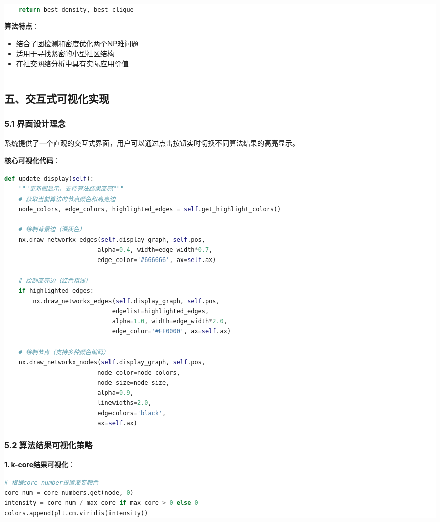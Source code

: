 ```python
    return best_density, best_clique
```

**算法特点**：
- 结合了团检测和密度优化两个NP难问题
- 适用于寻找紧密的小型社区结构
- 在社交网络分析中具有实际应用价值

---

## 五、交互式可视化实现

### 5.1 界面设计理念
系统提供了一个直观的交互式界面，用户可以通过点击按钮实时切换不同算法结果的高亮显示。

**核心可视化代码**：
```python
def update_display(self):
    """更新图显示，支持算法结果高亮"""
    # 获取当前算法的节点颜色和高亮边
    node_colors, edge_colors, highlighted_edges = self.get_highlight_colors()
    
    # 绘制背景边（深灰色）
    nx.draw_networkx_edges(self.display_graph, self.pos, 
                          alpha=0.4, width=edge_width*0.7, 
                          edge_color='#666666', ax=self.ax)
    
    # 绘制高亮边（红色粗线）
    if highlighted_edges:
        nx.draw_networkx_edges(self.display_graph, self.pos, 
                              edgelist=highlighted_edges,
                              alpha=1.0, width=edge_width*2.0, 
                              edge_color='#FF0000', ax=self.ax)
    
    # 绘制节点（支持多种颜色编码）
    nx.draw_networkx_nodes(self.display_graph, self.pos, 
                          node_color=node_colors,
                          node_size=node_size,
                          alpha=0.9,
                          linewidths=2.0,
                          edgecolors='black',
                          ax=self.ax)
```

### 5.2 算法结果可视化策略

**1. k-core结果可视化**：
```python
# 根据core number设置渐变颜色
core_num = core_numbers.get(node, 0)
intensity = core_num / max_core if max_core > 0 else 0
colors.append(plt.cm.viridis(intensity))
```
